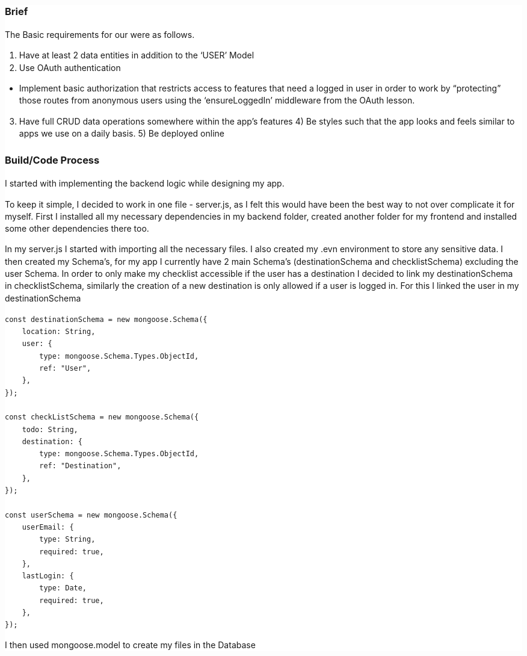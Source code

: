 ### Brief 
The Basic requirements for our were as follows.
1) Have at least 2 data entities in addition to the ‘USER’ Model 
2) Use OAuth authentication 
- Implement basic authorization that restricts access to features that need a logged in user in order to work by “protecting” those routes from anonymous users using the ‘ensureLoggedIn’ middleware from the OAuth lesson. 
3) Have full CRUD data operations somewhere within the app’s features 4) Be styles such that the app looks and feels similar to apps we use on a daily basis. 5) Be deployed online 

### Build/Code Process 

I started with implementing the backend logic while designing my app. 

To keep it simple, I decided to work in one file - server.js, as I felt this would have been the best way to not over complicate it for myself. First I installed all my necessary dependencies in my backend folder, created another folder for my frontend and installed some other dependencies there too. 

In my server.js I started with importing all the necessary files. I also created my .evn environment to store any sensitive data. I then created my Schema’s, for my app I currently have 2 main Schema’s (destinationSchema and checklistSchema) excluding the user Schema. In order to only make my checklist accessible if the user has a destination I decided to link my destinationSchema in checklistSchema, similarly the creation of a new destination is only allowed if a user is logged in. For this I linked the user in my destinationSchema 

```
const destinationSchema = new mongoose.Schema({ 
    location: String, 
    user: { 
        type: mongoose.Schema.Types.ObjectId, 
        ref: "User", 
    }, 
}); 

const checkListSchema = new mongoose.Schema({ 
    todo: String, 
    destination: { 
        type: mongoose.Schema.Types.ObjectId, 
        ref: "Destination", 
    }, 
}); 

const userSchema = new mongoose.Schema({ 
    userEmail: { 
        type: String, 
        required: true, 
    }, 
    lastLogin: { 
        type: Date, 
        required: true,
    }, 
}); 

```
I then used mongoose.model to create my files in the Database
